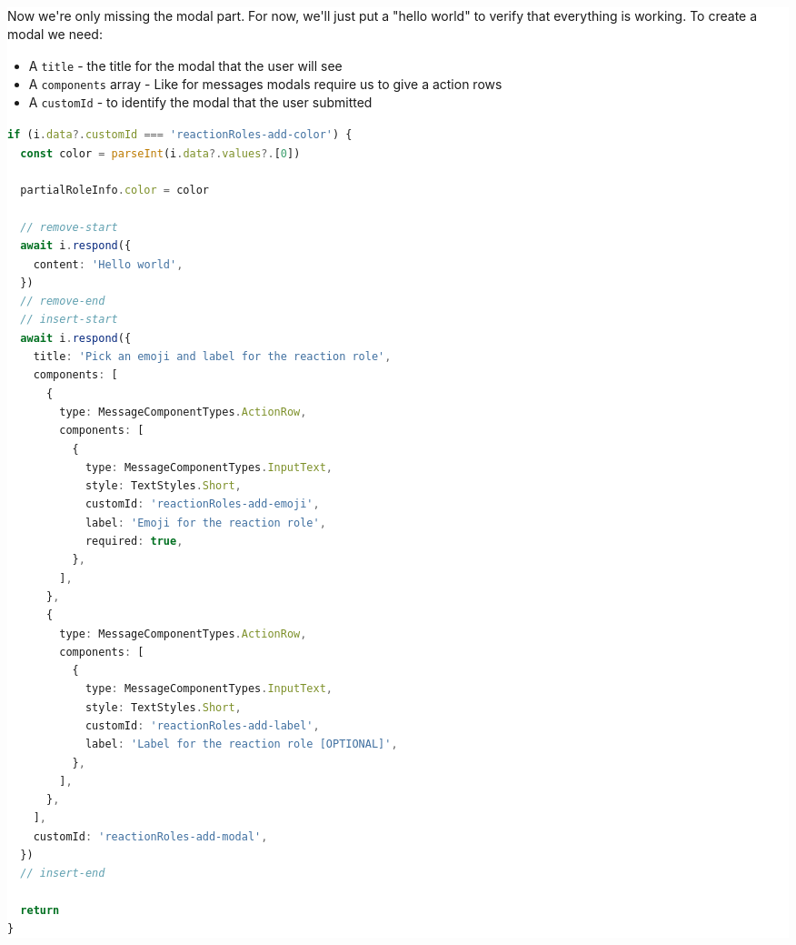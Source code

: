 Now we're only missing the modal part. For now, we'll just put a "hello world" to verify that everything is working. To create a modal we need:

- A `title` - the title for the modal that the user will see
- A `components` array - Like for messages modals require us to give a action rows
- A `customId` - to identify the modal that the user submitted

```ts
if (i.data?.customId === 'reactionRoles-add-color') {
  const color = parseInt(i.data?.values?.[0])

  partialRoleInfo.color = color

  // remove-start
  await i.respond({
    content: 'Hello world',
  })
  // remove-end
  // insert-start
  await i.respond({
    title: 'Pick an emoji and label for the reaction role',
    components: [
      {
        type: MessageComponentTypes.ActionRow,
        components: [
          {
            type: MessageComponentTypes.InputText,
            style: TextStyles.Short,
            customId: 'reactionRoles-add-emoji',
            label: 'Emoji for the reaction role',
            required: true,
          },
        ],
      },
      {
        type: MessageComponentTypes.ActionRow,
        components: [
          {
            type: MessageComponentTypes.InputText,
            style: TextStyles.Short,
            customId: 'reactionRoles-add-label',
            label: 'Label for the reaction role [OPTIONAL]',
          },
        ],
      },
    ],
    customId: 'reactionRoles-add-modal',
  })
  // insert-end

  return
}
```
